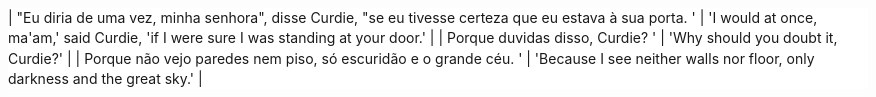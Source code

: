 | "Eu diria de uma vez, minha senhora", disse Curdie, "se eu tivesse certeza que eu estava à sua porta. '                                                                                                                                                                                                                                                                                                                                                                                                                                                                                                                                                                                                                                                                                                                                                                      | 'I would at once, ma'am,' said Curdie, 'if I were sure I was standing at your door.'                                                                                                                                                                                                                                                                                                                                                                                                                                                                                                                                                                                                                                                                                                                                                                        |
| Porque duvidas disso, Curdie? '                                                                                                                                                                                                                                                                                                                                                                                                                                                                                                                                                                                                                                                                                                                                                                                                                                              | 'Why should you doubt it, Curdie?'                                                                                                                                                                                                                                                                                                                                                                                                                                                                                                                                                                                                                                                                                                                                                                                                                          |
| Porque não vejo paredes nem piso, só escuridão e o grande céu. '                                                                                                                                                                                                                                                                                                                                                                                                                                                                                                                                                                                                                                                                                                                                                                                                             | 'Because I see neither walls nor floor, only darkness and the great sky.'                                                                                                                                                                                                                                                                                                                                                                                                                                                                                                                                                                                                                                                                                                                                                                                   |